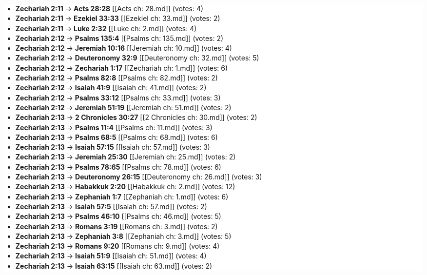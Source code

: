- **Zechariah 2:11** → **Acts 28:28** [[Acts ch: 28.md]] (votes: 4)
- **Zechariah 2:11** → **Ezekiel 33:33** [[Ezekiel ch: 33.md]] (votes: 2)
- **Zechariah 2:11** → **Luke 2:32** [[Luke ch: 2.md]] (votes: 4)
- **Zechariah 2:12** → **Psalms 135:4** [[Psalms ch: 135.md]] (votes: 2)
- **Zechariah 2:12** → **Jeremiah 10:16** [[Jeremiah ch: 10.md]] (votes: 4)
- **Zechariah 2:12** → **Deuteronomy 32:9** [[Deuteronomy ch: 32.md]] (votes: 5)
- **Zechariah 2:12** → **Zechariah 1:17** [[Zechariah ch: 1.md]] (votes: 6)
- **Zechariah 2:12** → **Psalms 82:8** [[Psalms ch: 82.md]] (votes: 2)
- **Zechariah 2:12** → **Isaiah 41:9** [[Isaiah ch: 41.md]] (votes: 2)
- **Zechariah 2:12** → **Psalms 33:12** [[Psalms ch: 33.md]] (votes: 3)
- **Zechariah 2:12** → **Jeremiah 51:19** [[Jeremiah ch: 51.md]] (votes: 2)
- **Zechariah 2:13** → **2 Chronicles 30:27** [[2 Chronicles ch: 30.md]] (votes: 2)
- **Zechariah 2:13** → **Psalms 11:4** [[Psalms ch: 11.md]] (votes: 3)
- **Zechariah 2:13** → **Psalms 68:5** [[Psalms ch: 68.md]] (votes: 6)
- **Zechariah 2:13** → **Isaiah 57:15** [[Isaiah ch: 57.md]] (votes: 3)
- **Zechariah 2:13** → **Jeremiah 25:30** [[Jeremiah ch: 25.md]] (votes: 2)
- **Zechariah 2:13** → **Psalms 78:65** [[Psalms ch: 78.md]] (votes: 6)
- **Zechariah 2:13** → **Deuteronomy 26:15** [[Deuteronomy ch: 26.md]] (votes: 3)
- **Zechariah 2:13** → **Habakkuk 2:20** [[Habakkuk ch: 2.md]] (votes: 12)
- **Zechariah 2:13** → **Zephaniah 1:7** [[Zephaniah ch: 1.md]] (votes: 6)
- **Zechariah 2:13** → **Isaiah 57:5** [[Isaiah ch: 57.md]] (votes: 2)
- **Zechariah 2:13** → **Psalms 46:10** [[Psalms ch: 46.md]] (votes: 5)
- **Zechariah 2:13** → **Romans 3:19** [[Romans ch: 3.md]] (votes: 2)
- **Zechariah 2:13** → **Zephaniah 3:8** [[Zephaniah ch: 3.md]] (votes: 5)
- **Zechariah 2:13** → **Romans 9:20** [[Romans ch: 9.md]] (votes: 4)
- **Zechariah 2:13** → **Isaiah 51:9** [[Isaiah ch: 51.md]] (votes: 4)
- **Zechariah 2:13** → **Isaiah 63:15** [[Isaiah ch: 63.md]] (votes: 2)

